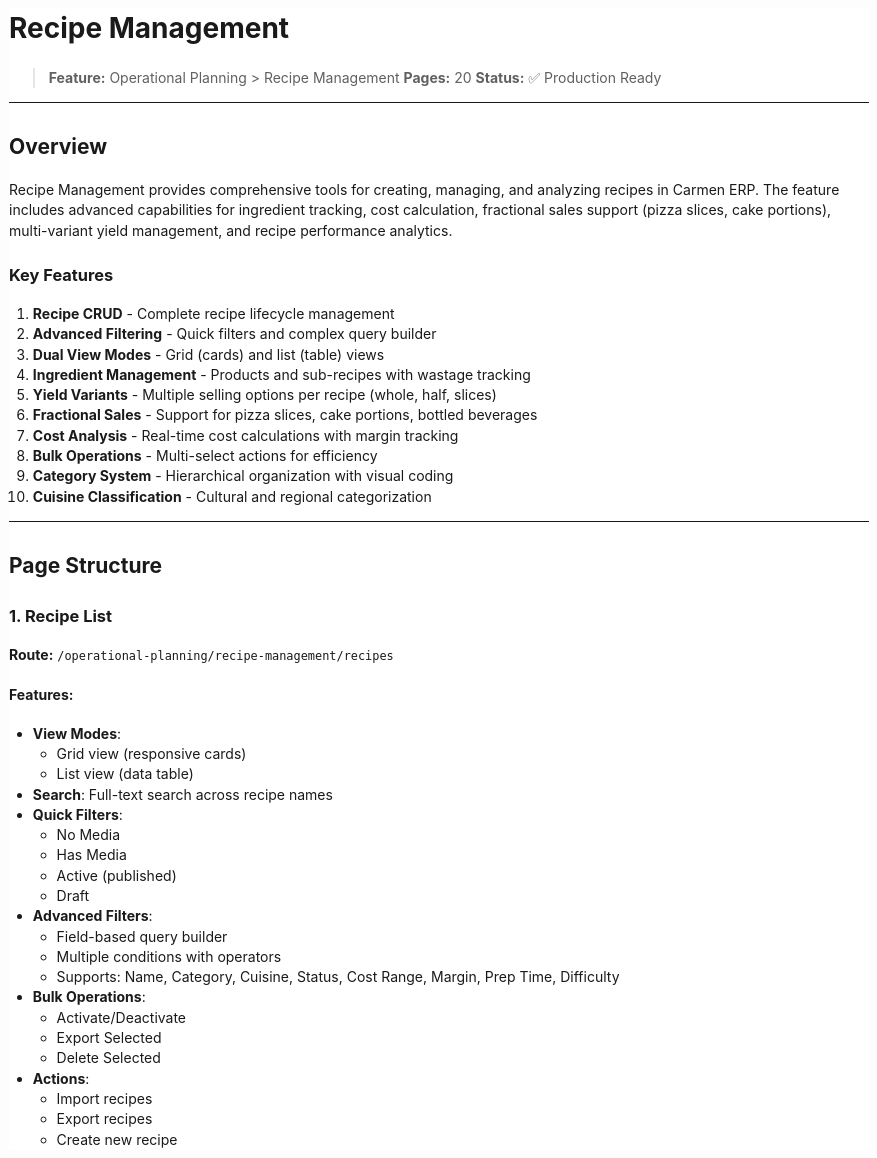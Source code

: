 # Recipe Management

> **Feature:** Operational Planning > Recipe Management
> **Pages:** 20
> **Status:** ✅ Production Ready

---

## Overview

Recipe Management provides comprehensive tools for creating, managing, and analyzing recipes in Carmen ERP. The feature includes advanced capabilities for ingredient tracking, cost calculation, fractional sales support (pizza slices, cake portions), multi-variant yield management, and recipe performance analytics.

### Key Features

1. **Recipe CRUD** - Complete recipe lifecycle management
2. **Advanced Filtering** - Quick filters and complex query builder
3. **Dual View Modes** - Grid (cards) and list (table) views
4. **Ingredient Management** - Products and sub-recipes with wastage tracking
5. **Yield Variants** - Multiple selling options per recipe (whole, half, slices)
6. **Fractional Sales** - Support for pizza slices, cake portions, bottled beverages
7. **Cost Analysis** - Real-time cost calculations with margin tracking
8. **Bulk Operations** - Multi-select actions for efficiency
9. **Category System** - Hierarchical organization with visual coding
10. **Cuisine Classification** - Cultural and regional categorization

---

## Page Structure

### 1. Recipe List
**Route:** `/operational-planning/recipe-management/recipes`

#### Features:
- **View Modes**:
  - Grid view (responsive cards)
  - List view (data table)
- **Search**: Full-text search across recipe names
- **Quick Filters**:
  - No Media
  - Has Media
  - Active (published)
  - Draft
- **Advanced Filters**:
  - Field-based query builder
  - Multiple conditions with operators
  - Supports: Name, Category, Cuisine, Status, Cost Range, Margin, Prep Time, Difficulty
- **Bulk Operations**:
  - Activate/Deactivate
  - Export Selected
  - Delete Selected
- **Actions**:
  - Import recipes
  - Export recipes
  - Create new recipe

